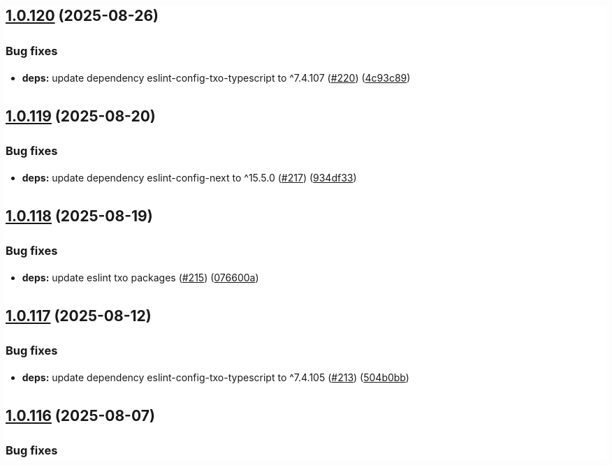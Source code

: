 ## [1.0.120](https://github.com/technology-studio/eslint-config-txo-app-nextjs/compare/v1.0.119...v1.0.120) (2025-08-26)


### Bug fixes

* **deps:** update dependency eslint-config-txo-typescript to ^7.4.107 ([#220](https://github.com/technology-studio/eslint-config-txo-app-nextjs/issues/220)) ([4c93c89](https://github.com/technology-studio/eslint-config-txo-app-nextjs/commit/4c93c89ab3b2781d0f95e00d38744b18138d1355))

## [1.0.119](https://github.com/technology-studio/eslint-config-txo-app-nextjs/compare/v1.0.118...v1.0.119) (2025-08-20)


### Bug fixes

* **deps:** update dependency eslint-config-next to ^15.5.0 ([#217](https://github.com/technology-studio/eslint-config-txo-app-nextjs/issues/217)) ([934df33](https://github.com/technology-studio/eslint-config-txo-app-nextjs/commit/934df335cfbd2789a18e68775e56a7eec78513ca))

## [1.0.118](https://github.com/technology-studio/eslint-config-txo-app-nextjs/compare/v1.0.117...v1.0.118) (2025-08-19)


### Bug fixes

* **deps:** update eslint txo packages ([#215](https://github.com/technology-studio/eslint-config-txo-app-nextjs/issues/215)) ([076600a](https://github.com/technology-studio/eslint-config-txo-app-nextjs/commit/076600accecc25fd9673161d7863d043c077ce59))

## [1.0.117](https://github.com/technology-studio/eslint-config-txo-app-nextjs/compare/v1.0.116...v1.0.117) (2025-08-12)


### Bug fixes

* **deps:** update dependency eslint-config-txo-typescript to ^7.4.105 ([#213](https://github.com/technology-studio/eslint-config-txo-app-nextjs/issues/213)) ([504b0bb](https://github.com/technology-studio/eslint-config-txo-app-nextjs/commit/504b0bb06d2dcd13a1d91eb4c7fe0e3d9d6343fe))

## [1.0.116](https://github.com/technology-studio/eslint-config-txo-app-nextjs/compare/v1.0.115...v1.0.116) (2025-08-07)


### Bug fixes
